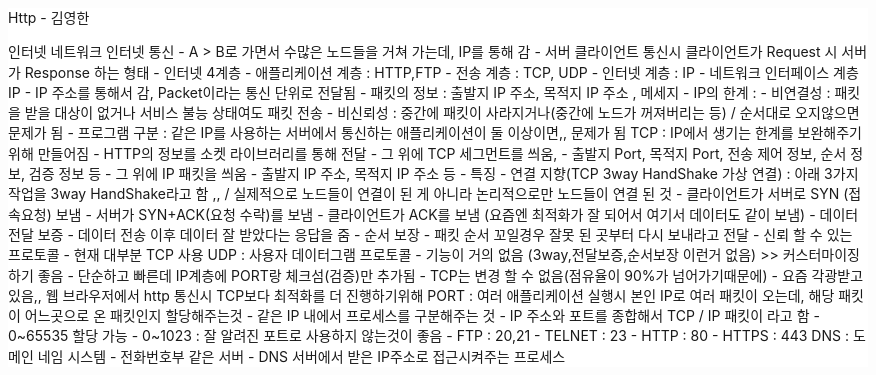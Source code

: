 Http - 김영한

인터넷 네트워크
인터넷 통신
    - A > B로 가면서 수많은 노드들을 거쳐 가는데, IP를 통해 감
    - 서버 클라이언트 통신시 클라이언트가 Request 시 서버가 Response 하는 형태
    - 인터넷 4계층 
        - 애플리케이션 계층 : HTTP,FTP
        - 전송 계층 : TCP, UDP
        - 인터넷 계층 : IP
        - 네트워크 인터페이스 계층
    IP
    - IP 주소를 통해서 감, Packet이라는 통신 단위로 전달됨
    - 패킷의 정보 : 출발지 IP 주소, 목적지 IP 주소 , 메세지
    - IP의 한계 : 
        - 비연결성 : 패킷을 받을 대상이 없거나 서비스 불능 상태여도 패킷 전송
        - 비신뢰성 : 중간에 패킷이 사라지거나(중간에 노드가 꺼져버리는 등) /  순서대로 오지않으면 문제가 됨
        - 프로그램 구분 : 같은 IP를 사용하는 서버에서 통신하는 애플리케이션이 둘 이상이면,, 문제가 됨
TCP : IP에서 생기는 한계를 보완해주기 위해 만들어짐
    - HTTP의 정보를 소켓 라이브러리를 통해 전달
    - 그 위에 TCP 세그먼트를 씌움,
        - 출발지 Port, 목적지 Port, 전송 제어 정보, 순서 정보, 검증 정보 등
    -  그 위에 IP 패킷을 씌움
        - 출발지 IP 주소, 목적지 IP 주소 등
    - 특징 
        - 연결 지향(TCP 3way HandShake 가상 연결) : 아래 3가지 작업을 3way HandShake라고 함 ,, / 실제적으로 노드들이 연결이 된 게 아니라 논리적으로만 노드들이 연결 된 것
            - 클라이언트가 서버로 SYN (접속요청) 보냄
            - 서버가 SYN+ACK(요청 수락)를 보냄
            - 클라이언트가 ACK를 보냄 (요즘엔 최적화가 잘 되어서 여기서 데이터도 같이 보냄)
        - 데이터 전달 보증
            - 데이터 전송 이후 데이터 잘 받았다는 응답을 줌
        - 순서 보장
            - 패킷 순서 꼬일경우 잘못 된 곳부터 다시 보내라고 전달
        - 신뢰 할 수 있는 프로토콜
        - 현재 대부분 TCP 사용
UDP : 사용자 데이터그램 프로토콜
    - 기능이 거의 없음 (3way,전달보증,순서보장 이런거 없음) >> 커스터마이징 하기 좋음
    - 단순하고 빠른데 IP계층에 PORT랑 체크섬(검증)만 추가됨
    - TCP는 변경 할 수 없음(점유율이 90%가 넘어가기때문에)
    - 요즘 각광받고있음,, 웹 브라우저에서 http 통신시 TCP보다 최적화를 더 진행하기위해
PORT :  여러 애플리케이션 실행시 본인 IP로 여러 패킷이 오는데, 해당 패킷이 어느곳으로 온 패킷인지 할당해주는것
    - 같은 IP 내에서 프로세스를 구분해주는 것
    - IP 주소와 포트를 종합해서 TCP / IP 패킷이 라고 함
    - 0~65535 할당 가능
    - 0~1023 : 잘 알려진 포트로 사용하지 않는것이 좋음
        - FTP : 20,21
        - TELNET : 23
        - HTTP : 80
        - HTTPS : 443
DNS : 도메인 네임 시스템
    - 전화번호부 같은 서버
    - DNS 서버에서 받은 IP주소로 접근시켜주는 프로세스 
